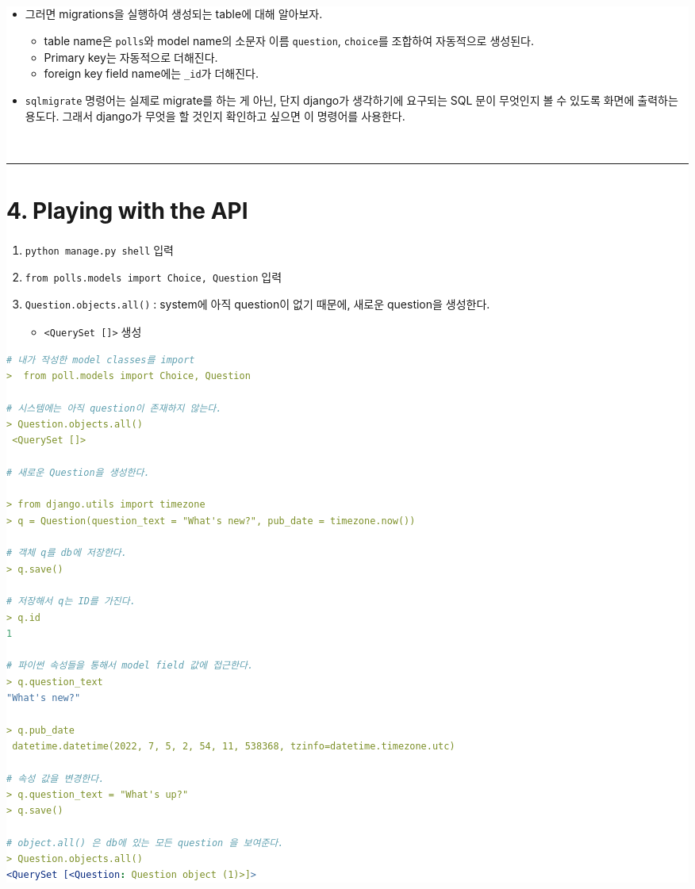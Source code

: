 - 그러면 migrations을 실행하여 생성되는 table에 대해 알아보자.

  - table name은 `polls`와 model name의 소문자 이름 `question`, `choice`를 조합하여 자동적으로 생성된다.
  - Primary key는 자동적으로 더해진다.
  - foreign key field name에는 `_id`가 더해진다.

- `sqlmigrate` 명령어는 실제로 migrate를 하는 게 아닌, 단지 django가 생각하기에 요구되는 SQL 문이 무엇인지 볼 수 있도록 화면에 출력하는 용도다. 그래서 django가 무엇을 할 것인지 확인하고 싶으면 이 명령어를 사용한다.

<br>

---

# 4. Playing with the API

1. `python manage.py shell` 입력

2. `from polls.models import Choice, Question` 입력

3. `Question.objects.all()` : system에 아직 question이 없기 때문에, 새로운 question을 생성한다.
   - `<QuerySet []>` 생성

```yml
# 내가 작성한 model classes를 import
>  from poll.models import Choice, Question

# 시스템에는 아직 question이 존재하지 않는다.
> Question.objects.all()
 <QuerySet []>

# 새로운 Question을 생성한다.

> from django.utils import timezone
> q = Question(question_text = "What's new?", pub_date = timezone.now())

# 객체 q를 db에 저장한다.
> q.save()

# 저장해서 q는 ID를 가진다.
> q.id
1

# 파이썬 속성들을 통해서 model field 값에 접근한다.
> q.question_text
"What's new?"

> q.pub_date
 datetime.datetime(2022, 7, 5, 2, 54, 11, 538368, tzinfo=datetime.timezone.utc)

# 속성 값을 변경한다.
> q.question_text = "What's up?"
> q.save()

# object.all() 은 db에 있는 모든 question 을 보여준다.
> Question.objects.all()
<QuerySet [<Question: Question object (1)>]>
```

